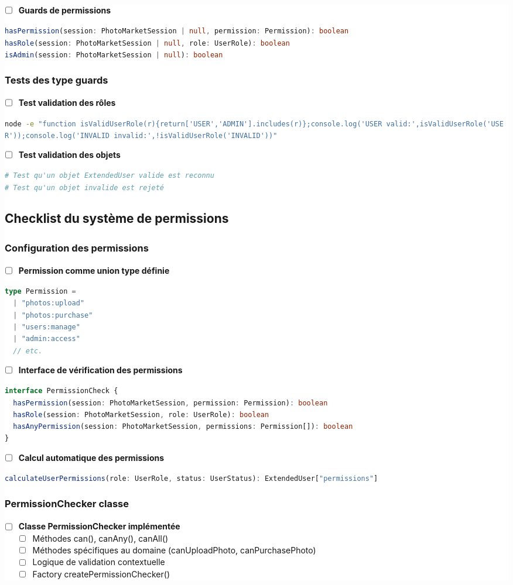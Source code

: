 - [ ] **Guards de permissions**
```typescript
hasPermission(session: PhotoMarketSession | null, permission: Permission): boolean
hasRole(session: PhotoMarketSession | null, role: UserRole): boolean
isAdmin(session: PhotoMarketSession | null): boolean
```

### Tests des type guards

- [ ] **Test validation des rôles**
```bash
node -e "function isValidUserRole(r){return['USER','ADMIN'].includes(r)};console.log('USER valid:',isValidUserRole('USER'));console.log('INVALID invalid:',!isValidUserRole('INVALID'))"
```

- [ ] **Test validation des objets**
```bash
# Test qu'un objet ExtendedUser valide est reconnu
# Test qu'un objet invalide est rejeté
```

## Checklist du système de permissions

### Configuration des permissions

- [ ] **Permission comme union type définie**
```typescript
type Permission = 
  | "photos:upload"
  | "photos:purchase" 
  | "users:manage"
  | "admin:access"
  // etc.
```

- [ ] **Interface de vérification des permissions**
```typescript
interface PermissionCheck {
  hasPermission(session: PhotoMarketSession, permission: Permission): boolean
  hasRole(session: PhotoMarketSession, role: UserRole): boolean
  hasAnyPermission(session: PhotoMarketSession, permissions: Permission[]): boolean
}
```

- [ ] **Calcul automatique des permissions**
```typescript
calculateUserPermissions(role: UserRole, status: UserStatus): ExtendedUser["permissions"]
```

### PermissionChecker classe

- [ ] **Classe PermissionChecker implémentée**
  - [ ] Méthodes can(), canAny(), canAll()
  - [ ] Méthodes spécifiques au domaine (canUploadPhoto, canPurchasePhoto)
  - [ ] Logique de validation contextuelle
  - [ ] Factory createPermissionChecker()

